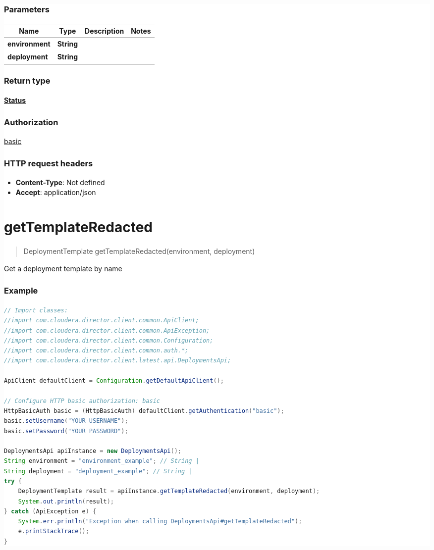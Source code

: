 ### Parameters

Name | Type | Description  | Notes
------------- | ------------- | ------------- | -------------
 **environment** | **String**|  |
 **deployment** | **String**|  |

### Return type

[**Status**](Status.md)

### Authorization

[basic](../README.md#basic)

### HTTP request headers

 - **Content-Type**: Not defined
 - **Accept**: application/json

<a name="getTemplateRedacted"></a>
# **getTemplateRedacted**
> DeploymentTemplate getTemplateRedacted(environment, deployment)

Get a deployment template by name



### Example
```java
// Import classes:
//import com.cloudera.director.client.common.ApiClient;
//import com.cloudera.director.client.common.ApiException;
//import com.cloudera.director.client.common.Configuration;
//import com.cloudera.director.client.common.auth.*;
//import com.cloudera.director.client.latest.api.DeploymentsApi;

ApiClient defaultClient = Configuration.getDefaultApiClient();

// Configure HTTP basic authorization: basic
HttpBasicAuth basic = (HttpBasicAuth) defaultClient.getAuthentication("basic");
basic.setUsername("YOUR USERNAME");
basic.setPassword("YOUR PASSWORD");

DeploymentsApi apiInstance = new DeploymentsApi();
String environment = "environment_example"; // String | 
String deployment = "deployment_example"; // String | 
try {
    DeploymentTemplate result = apiInstance.getTemplateRedacted(environment, deployment);
    System.out.println(result);
} catch (ApiException e) {
    System.err.println("Exception when calling DeploymentsApi#getTemplateRedacted");
    e.printStackTrace();
}
```
